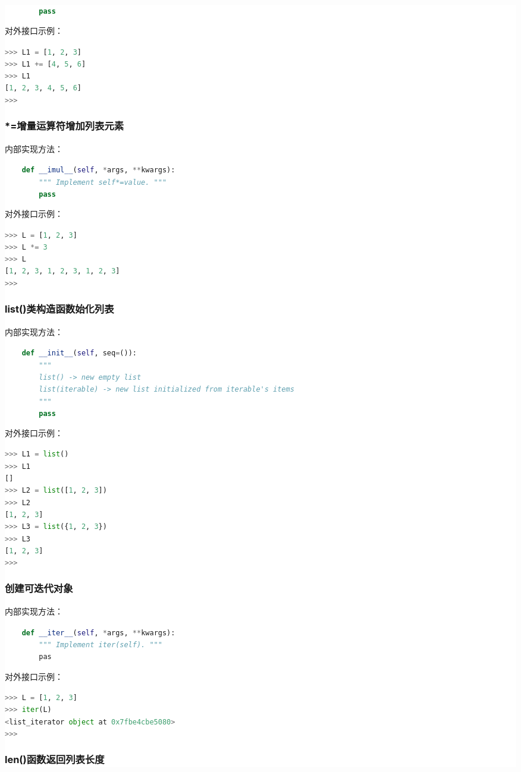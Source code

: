 ```python
        pass
```
对外接口示例：
```python
>>> L1 = [1, 2, 3]
>>> L1 += [4, 5, 6]
>>> L1
[1, 2, 3, 4, 5, 6]
>>> 
```
### *=增量运算符增加列表元素 ###
内部实现方法：
```python
    def __imul__(self, *args, **kwargs):
        """ Implement self*=value. """
        pass
```
对外接口示例：
```python
>>> L = [1, 2, 3]
>>> L *= 3
>>> L
[1, 2, 3, 1, 2, 3, 1, 2, 3]
>>> 
```
### list()类构造函数始化列表 ###
内部实现方法：
```python
    def __init__(self, seq=()):
        """
        list() -> new empty list
        list(iterable) -> new list initialized from iterable's items
        """
        pass
```
对外接口示例：
```python
>>> L1 = list()
>>> L1
[]
>>> L2 = list([1, 2, 3])
>>> L2
[1, 2, 3]
>>> L3 = list({1, 2, 3})
>>> L3
[1, 2, 3]
>>> 
```
### 创建可迭代对象 ###
内部实现方法：
```python
    def __iter__(self, *args, **kwargs):
        """ Implement iter(self). """
        pas
```
对外接口示例：
```python
>>> L = [1, 2, 3]
>>> iter(L)
<list_iterator object at 0x7fbe4cbe5080>
>>> 
```
### len()函数返回列表长度 ###